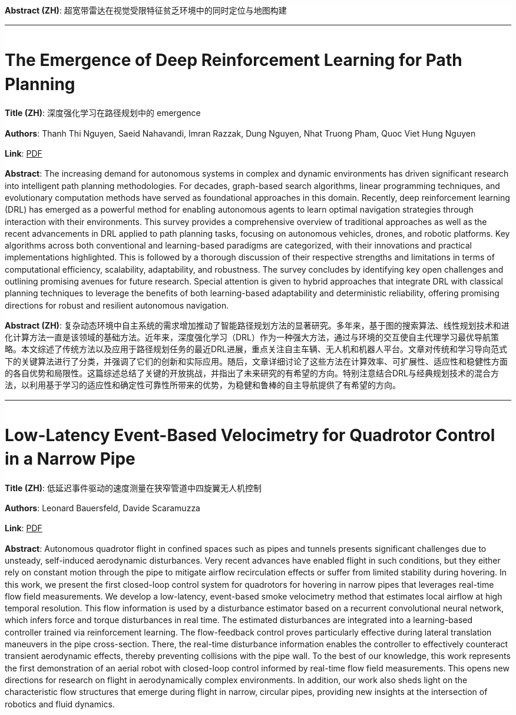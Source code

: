**Abstract (ZH)**: 超宽带雷达在视觉受限特征贫乏环境中的同时定位与地图构建 

---
# The Emergence of Deep Reinforcement Learning for Path Planning 

**Title (ZH)**: 深度强化学习在路径规划中的 emergence 

**Authors**: Thanh Thi Nguyen, Saeid Nahavandi, Imran Razzak, Dung Nguyen, Nhat Truong Pham, Quoc Viet Hung Nguyen  

**Link**: [PDF](https://arxiv.org/pdf/2507.15469)  

**Abstract**: The increasing demand for autonomous systems in complex and dynamic environments has driven significant research into intelligent path planning methodologies. For decades, graph-based search algorithms, linear programming techniques, and evolutionary computation methods have served as foundational approaches in this domain. Recently, deep reinforcement learning (DRL) has emerged as a powerful method for enabling autonomous agents to learn optimal navigation strategies through interaction with their environments. This survey provides a comprehensive overview of traditional approaches as well as the recent advancements in DRL applied to path planning tasks, focusing on autonomous vehicles, drones, and robotic platforms. Key algorithms across both conventional and learning-based paradigms are categorized, with their innovations and practical implementations highlighted. This is followed by a thorough discussion of their respective strengths and limitations in terms of computational efficiency, scalability, adaptability, and robustness. The survey concludes by identifying key open challenges and outlining promising avenues for future research. Special attention is given to hybrid approaches that integrate DRL with classical planning techniques to leverage the benefits of both learning-based adaptability and deterministic reliability, offering promising directions for robust and resilient autonomous navigation. 

**Abstract (ZH)**: 复杂动态环境中自主系统的需求增加推动了智能路径规划方法的显著研究。多年来，基于图的搜索算法、线性规划技术和进化计算方法一直是该领域的基础方法。近年来，深度强化学习（DRL）作为一种强大方法，通过与环境的交互使自主代理学习最优导航策略。本文综述了传统方法以及应用于路径规划任务的最近DRL进展，重点关注自主车辆、无人机和机器人平台。文章对传统和学习导向范式下的关键算法进行了分类，并强调了它们的创新和实际应用。随后，文章详细讨论了这些方法在计算效率、可扩展性、适应性和稳健性方面的各自优势和局限性。这篇综述总结了关键的开放挑战，并指出了未来研究的有希望的方向。特别注意结合DRL与经典规划技术的混合方法，以利用基于学习的适应性和确定性可靠性所带来的优势，为稳健和鲁棒的自主导航提供了有希望的方向。 

---
# Low-Latency Event-Based Velocimetry for Quadrotor Control in a Narrow Pipe 

**Title (ZH)**: 低延迟事件驱动的速度测量在狭窄管道中四旋翼无人机控制 

**Authors**: Leonard Bauersfeld, Davide Scaramuzza  

**Link**: [PDF](https://arxiv.org/pdf/2507.15444)  

**Abstract**: Autonomous quadrotor flight in confined spaces such as pipes and tunnels presents significant challenges due to unsteady, self-induced aerodynamic disturbances. Very recent advances have enabled flight in such conditions, but they either rely on constant motion through the pipe to mitigate airflow recirculation effects or suffer from limited stability during hovering. In this work, we present the first closed-loop control system for quadrotors for hovering in narrow pipes that leverages real-time flow field measurements. We develop a low-latency, event-based smoke velocimetry method that estimates local airflow at high temporal resolution. This flow information is used by a disturbance estimator based on a recurrent convolutional neural network, which infers force and torque disturbances in real time. The estimated disturbances are integrated into a learning-based controller trained via reinforcement learning. The flow-feedback control proves particularly effective during lateral translation maneuvers in the pipe cross-section. There, the real-time disturbance information enables the controller to effectively counteract transient aerodynamic effects, thereby preventing collisions with the pipe wall. To the best of our knowledge, this work represents the first demonstration of an aerial robot with closed-loop control informed by real-time flow field measurements. This opens new directions for research on flight in aerodynamically complex environments. In addition, our work also sheds light on the characteristic flow structures that emerge during flight in narrow, circular pipes, providing new insights at the intersection of robotics and fluid dynamics. 

